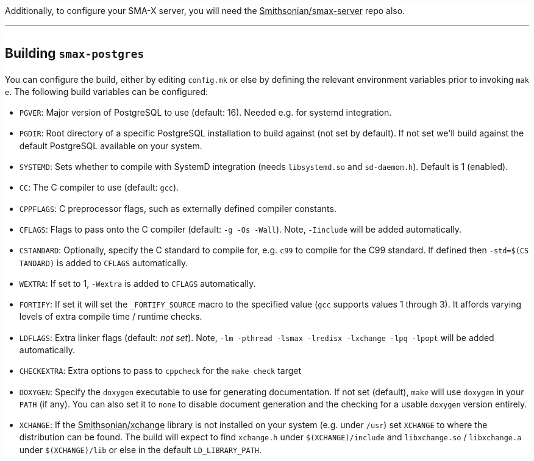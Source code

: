 Additionally, to configure your SMA-X server, you will need the 
[Smithsonian/smax-server](https://github.com/Smithsonian/smax-server) repo also.

----------------------------------------------------------------------------------------------------------------------

<a name="building-smaxpg"></a>
## Building `smax-postgres`

You can configure the build, either by editing `config.mk` or else by defining the relevant environment variables 
prior to invoking `make`. The following build variables can be configured:

 - `PGVER`: Major version of PostgreSQL to use (default: 16). Needed e.g. for systemd integration.

 - `PGDIR`: Root directory of a specific PostgreSQL installation to build against (not set by default). If not set
   we'll build against the default PostgreSQL available on your system.
  
 - `SYSTEMD`: Sets whether to compile with SystemD integration (needs `libsystemd.so` and `sd-daemon.h`). Default
   is 1 (enabled).
   
 - `CC`: The C compiler to use (default: `gcc`).

 - `CPPFLAGS`: C preprocessor flags, such as externally defined compiler constants.
 
 - `CFLAGS`: Flags to pass onto the C compiler (default: `-g -Os -Wall`). Note, `-Iinclude` will be added 
   automatically.
   
 - `CSTANDARD`: Optionally, specify the C standard to compile for, e.g. `c99` to compile for the C99 standard. If
   defined then `-std=$(CSTANDARD)` is added to `CFLAGS` automatically.
   
 - `WEXTRA`: If set to 1, `-Wextra` is added to `CFLAGS` automatically.
   
 - `FORTIFY`: If set it will set the `_FORTIFY_SOURCE` macro to the specified value (`gcc` supports values 1 
   through 3). It affords varying levels of extra compile time / runtime checks.
   
 - `LDFLAGS`: Extra linker flags (default: _not set_). Note, `-lm -pthread -lsmax -lredisx -lxchange -lpq -lpopt` will 
   be added automatically.

 - `CHECKEXTRA`: Extra options to pass to `cppcheck` for the `make check` target
 
 - `DOXYGEN`: Specify the `doxygen` executable to use for generating documentation. If not set (default), `make` will
   use `doxygen` in your `PATH` (if any). You can also set it to `none` to disable document generation and the
   checking for a usable `doxygen` version entirely.
 
 - `XCHANGE`: If the [Smithsonian/xchange](https://github.com/Smithsonian/xchange) library is not installed on your
   system (e.g. under `/usr`) set `XCHANGE` to where the distribution can be found. The build will expect to find 
   `xchange.h` under `$(XCHANGE)/include` and `libxchange.so` / `libxchange.a` under `$(XCHANGE)/lib` or else in the 
   default `LD_LIBRARY_PATH`.
 